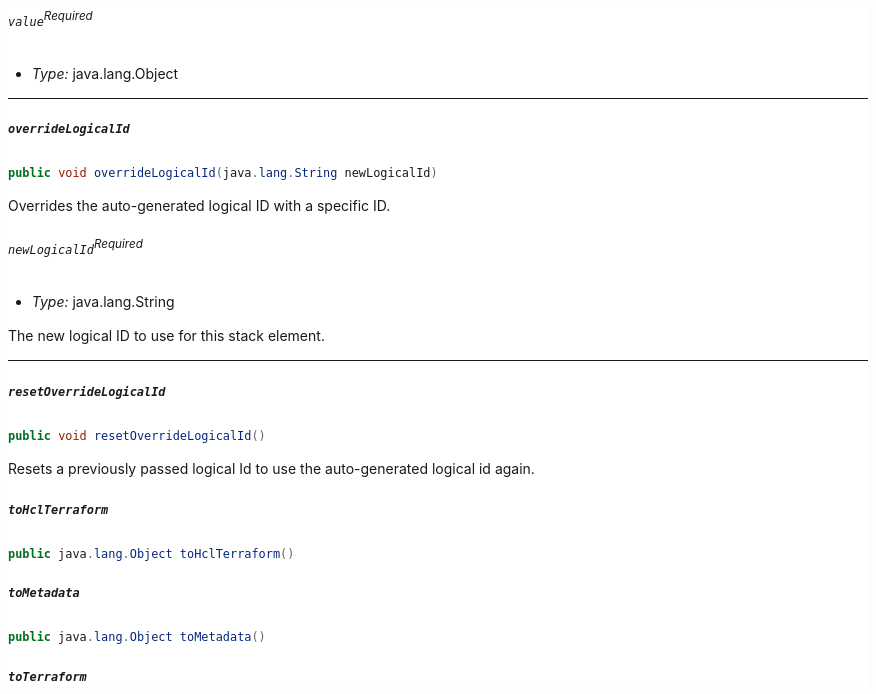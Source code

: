
###### `value`<sup>Required</sup> <a name="value" id="rhizo-co-terraform-provider-oci.coreComputeCapacityReport.CoreComputeCapacityReport.addOverride.parameter.value"></a>

- *Type:* java.lang.Object

---

##### `overrideLogicalId` <a name="overrideLogicalId" id="rhizo-co-terraform-provider-oci.coreComputeCapacityReport.CoreComputeCapacityReport.overrideLogicalId"></a>

```java
public void overrideLogicalId(java.lang.String newLogicalId)
```

Overrides the auto-generated logical ID with a specific ID.

###### `newLogicalId`<sup>Required</sup> <a name="newLogicalId" id="rhizo-co-terraform-provider-oci.coreComputeCapacityReport.CoreComputeCapacityReport.overrideLogicalId.parameter.newLogicalId"></a>

- *Type:* java.lang.String

The new logical ID to use for this stack element.

---

##### `resetOverrideLogicalId` <a name="resetOverrideLogicalId" id="rhizo-co-terraform-provider-oci.coreComputeCapacityReport.CoreComputeCapacityReport.resetOverrideLogicalId"></a>

```java
public void resetOverrideLogicalId()
```

Resets a previously passed logical Id to use the auto-generated logical id again.

##### `toHclTerraform` <a name="toHclTerraform" id="rhizo-co-terraform-provider-oci.coreComputeCapacityReport.CoreComputeCapacityReport.toHclTerraform"></a>

```java
public java.lang.Object toHclTerraform()
```

##### `toMetadata` <a name="toMetadata" id="rhizo-co-terraform-provider-oci.coreComputeCapacityReport.CoreComputeCapacityReport.toMetadata"></a>

```java
public java.lang.Object toMetadata()
```

##### `toTerraform` <a name="toTerraform" id="rhizo-co-terraform-provider-oci.coreComputeCapacityReport.CoreComputeCapacityReport.toTerraform"></a>
